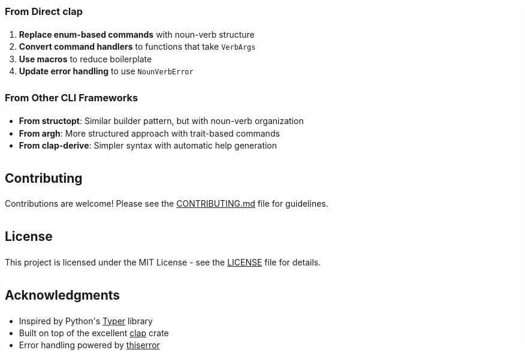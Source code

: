 ### From Direct clap

1. **Replace enum-based commands** with noun-verb structure
2. **Convert command handlers** to functions that take `VerbArgs`
3. **Use macros** to reduce boilerplate
4. **Update error handling** to use `NounVerbError`

### From Other CLI Frameworks

- **From structopt**: Similar builder pattern, but with noun-verb organization
- **From argh**: More structured approach with trait-based commands
- **From clap-derive**: Simpler syntax with automatic help generation

## Contributing

Contributions are welcome! Please see the [CONTRIBUTING.md](CONTRIBUTING.md) file for guidelines.

## License

This project is licensed under the MIT License - see the [LICENSE](LICENSE) file for details.

## Acknowledgments

- Inspired by Python's [Typer](https://typer.tiangolo.com/) library
- Built on top of the excellent [clap](https://crates.io/crates/clap) crate
- Error handling powered by [thiserror](https://crates.io/crates/thiserror)
